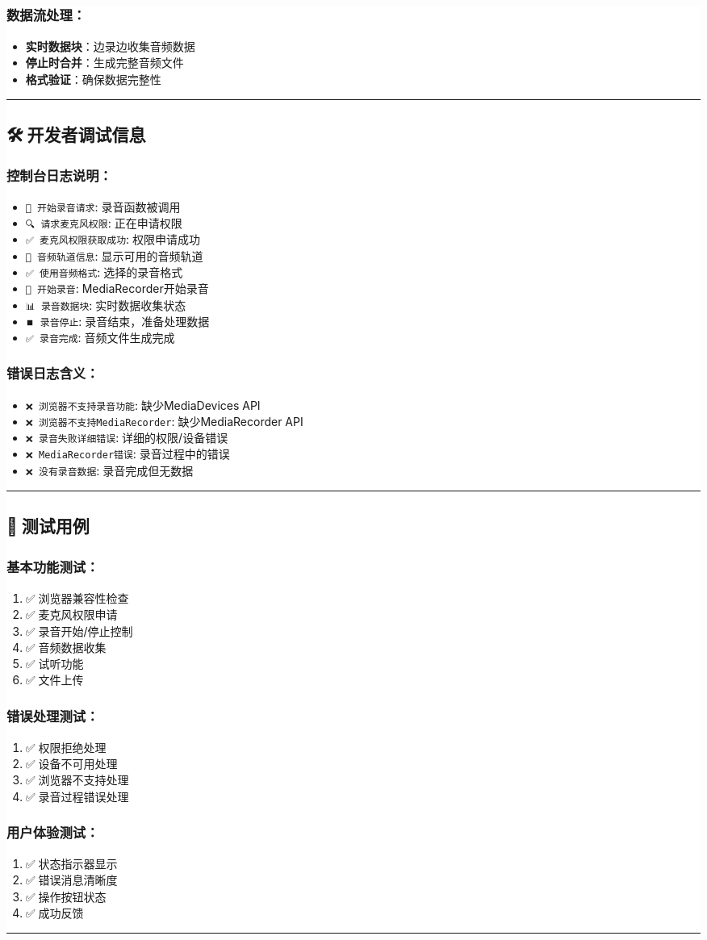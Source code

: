 ### **数据流处理**：
- **实时数据块**：边录边收集音频数据
- **停止时合并**：生成完整音频文件
- **格式验证**：确保数据完整性

---

## 🛠️ **开发者调试信息**

### **控制台日志说明**：
- `🎤 开始录音请求`: 录音函数被调用
- `🔍 请求麦克风权限`: 正在申请权限
- `✅ 麦克风权限获取成功`: 权限申请成功
- `🎤 音频轨道信息`: 显示可用的音频轨道
- `✅ 使用音频格式`: 选择的录音格式
- `🔴 开始录音`: MediaRecorder开始录音
- `📊 录音数据块`: 实时数据收集状态
- `⏹️ 录音停止`: 录音结束，准备处理数据
- `✅ 录音完成`: 音频文件生成完成

### **错误日志含义**：
- `❌ 浏览器不支持录音功能`: 缺少MediaDevices API
- `❌ 浏览器不支持MediaRecorder`: 缺少MediaRecorder API
- `❌ 录音失败详细错误`: 详细的权限/设备错误
- `❌ MediaRecorder错误`: 录音过程中的错误
- `❌ 没有录音数据`: 录音完成但无数据

---

## 🎯 **测试用例**

### **基本功能测试**：
1. ✅ 浏览器兼容性检查
2. ✅ 麦克风权限申请
3. ✅ 录音开始/停止控制
4. ✅ 音频数据收集
5. ✅ 试听功能
6. ✅ 文件上传

### **错误处理测试**：
1. ✅ 权限拒绝处理
2. ✅ 设备不可用处理
3. ✅ 浏览器不支持处理
4. ✅ 录音过程错误处理

### **用户体验测试**：
1. ✅ 状态指示器显示
2. ✅ 错误消息清晰度
3. ✅ 操作按钮状态
4. ✅ 成功反馈

---